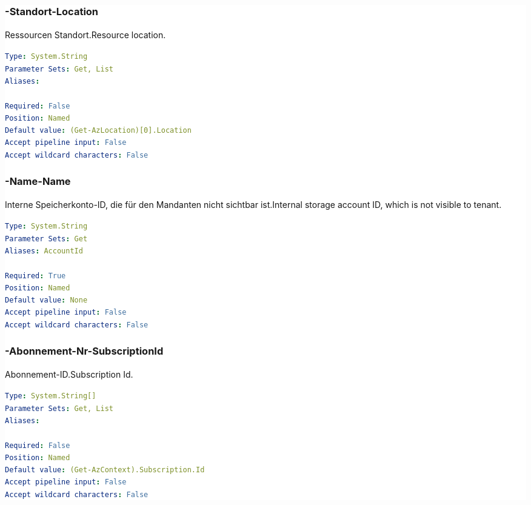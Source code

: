 ### <span data-ttu-id="d6a15-124">-Standort</span><span class="sxs-lookup"><span data-stu-id="d6a15-124">-Location</span></span>
<span data-ttu-id="d6a15-125">Ressourcen Standort.</span><span class="sxs-lookup"><span data-stu-id="d6a15-125">Resource location.</span></span>

```yaml
Type: System.String
Parameter Sets: Get, List
Aliases:

Required: False
Position: Named
Default value: (Get-AzLocation)[0].Location
Accept pipeline input: False
Accept wildcard characters: False

```

### <span data-ttu-id="d6a15-126">-Name</span><span class="sxs-lookup"><span data-stu-id="d6a15-126">-Name</span></span>
<span data-ttu-id="d6a15-127">Interne Speicherkonto-ID, die für den Mandanten nicht sichtbar ist.</span><span class="sxs-lookup"><span data-stu-id="d6a15-127">Internal storage account ID, which is not visible to tenant.</span></span>

```yaml
Type: System.String
Parameter Sets: Get
Aliases: AccountId

Required: True
Position: Named
Default value: None
Accept pipeline input: False
Accept wildcard characters: False

```

### <span data-ttu-id="d6a15-128">-Abonnement-Nr</span><span class="sxs-lookup"><span data-stu-id="d6a15-128">-SubscriptionId</span></span>
<span data-ttu-id="d6a15-129">Abonnement-ID.</span><span class="sxs-lookup"><span data-stu-id="d6a15-129">Subscription Id.</span></span>

```yaml
Type: System.String[]
Parameter Sets: Get, List
Aliases:

Required: False
Position: Named
Default value: (Get-AzContext).Subscription.Id
Accept pipeline input: False
Accept wildcard characters: False

```
